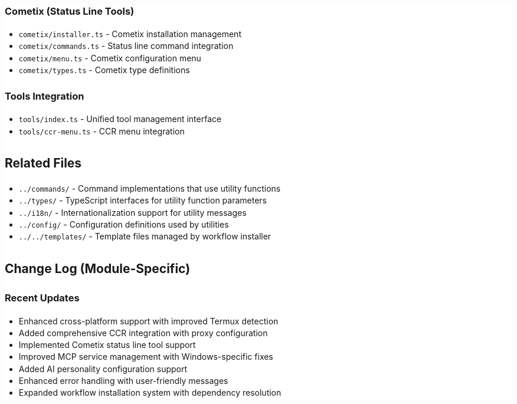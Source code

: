### Cometix (Status Line Tools)

- `cometix/installer.ts` - Cometix installation management
- `cometix/commands.ts` - Status line command integration
- `cometix/menu.ts` - Cometix configuration menu
- `cometix/types.ts` - Cometix type definitions

### Tools Integration

- `tools/index.ts` - Unified tool management interface
- `tools/ccr-menu.ts` - CCR menu integration

## Related Files

- `../commands/` - Command implementations that use utility functions
- `../types/` - TypeScript interfaces for utility function parameters
- `../i18n/` - Internationalization support for utility messages
- `../config/` - Configuration definitions used by utilities
- `../../templates/` - Template files managed by workflow installer

## Change Log (Module-Specific)

### Recent Updates

- Enhanced cross-platform support with improved Termux detection
- Added comprehensive CCR integration with proxy configuration
- Implemented Cometix status line tool support
- Improved MCP service management with Windows-specific fixes
- Added AI personality configuration support
- Enhanced error handling with user-friendly messages
- Expanded workflow installation system with dependency resolution